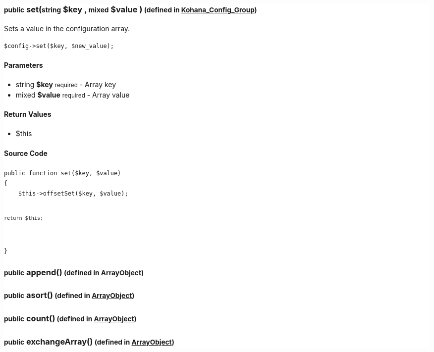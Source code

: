 <div class='method'>
<h3 id="set"><small>public</small>  set(<small>string</small> <span class="param" title="Array key">$key</span> , <small>mixed</small> <span class="param" title="Array value">$value</span> )<small> (defined in <a href='/documentation/api/Kohana_Config_Group'>Kohana_Config_Group</a>)</small></h3>
<div class='description'><p>Sets a value in the configuration array.</p>

<pre><code>$config-&gt;set($key, $new_value);
</code></pre>
</div>
<h4>Parameters</h4>
<ul>
<li>
 <span class="blue">string </span><strong> $key</strong> <small>required</small> - Array key</li>
<li>
 <span class="blue">mixed </span><strong> $value</strong> <small>required</small> - Array value</li>
</ul>
<h4>Return Values</h4>
<ul class='return'>
<li>
<span class='blue'>$this</span>  
</li></ul>
<div class="method-source">
<h4>Source Code</h4>
<pre>
<code class="language-php">public function set($key, $value)
{
	$this-&gt;offsetSet($key, $value);

	return $this;
}</code>
</pre>
</div>
</div>

<div class='method'>
<h3 id="append"><small>public</small>  append()<small> (defined in <a href='/documentation/api/ArrayObject'>ArrayObject</a>)</small></h3>
<div class='description'></div>
</div>

<div class='method'>
<h3 id="asort"><small>public</small>  asort()<small> (defined in <a href='/documentation/api/ArrayObject'>ArrayObject</a>)</small></h3>
<div class='description'></div>
</div>

<div class='method'>
<h3 id="count"><small>public</small>  count()<small> (defined in <a href='/documentation/api/ArrayObject'>ArrayObject</a>)</small></h3>
<div class='description'></div>
</div>

<div class='method'>
<h3 id="exchangeArray"><small>public</small>  exchangeArray()<small> (defined in <a href='/documentation/api/ArrayObject'>ArrayObject</a>)</small></h3>
<div class='description'></div>
</div>
